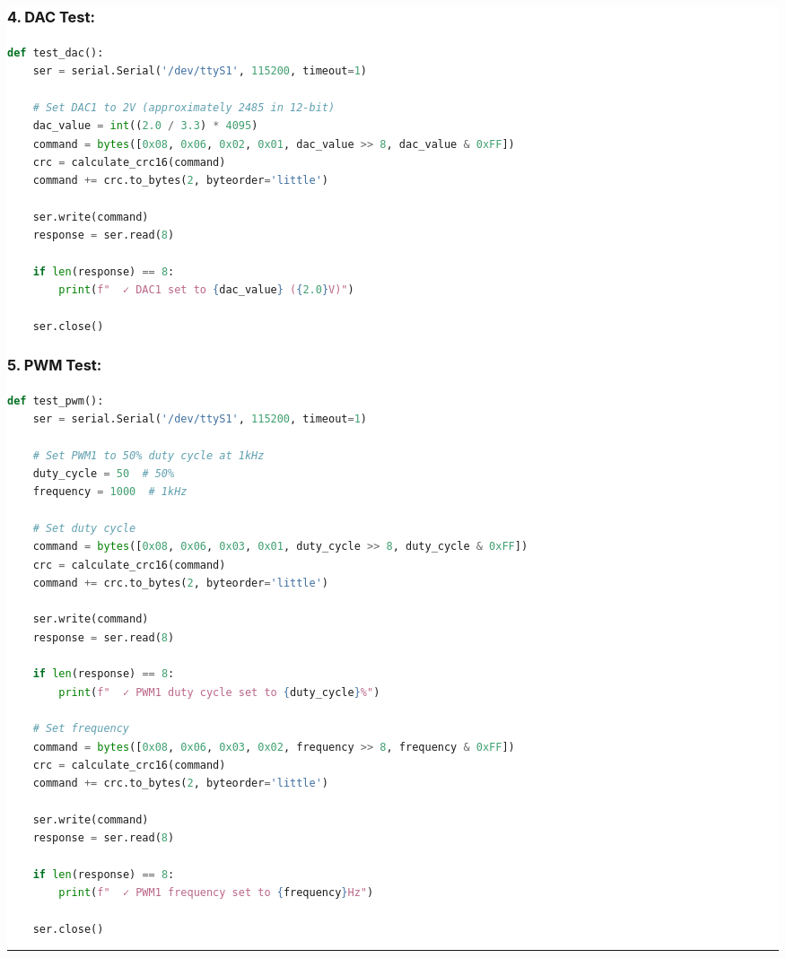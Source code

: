 ### **4. DAC Test:**
```python
def test_dac():
    ser = serial.Serial('/dev/ttyS1', 115200, timeout=1)
    
    # Set DAC1 to 2V (approximately 2485 in 12-bit)
    dac_value = int((2.0 / 3.3) * 4095)
    command = bytes([0x08, 0x06, 0x02, 0x01, dac_value >> 8, dac_value & 0xFF])
    crc = calculate_crc16(command)
    command += crc.to_bytes(2, byteorder='little')
    
    ser.write(command)
    response = ser.read(8)
    
    if len(response) == 8:
        print(f"  ✓ DAC1 set to {dac_value} ({2.0}V)")
    
    ser.close()
```

### **5. PWM Test:**
```python
def test_pwm():
    ser = serial.Serial('/dev/ttyS1', 115200, timeout=1)
    
    # Set PWM1 to 50% duty cycle at 1kHz
    duty_cycle = 50  # 50%
    frequency = 1000  # 1kHz
    
    # Set duty cycle
    command = bytes([0x08, 0x06, 0x03, 0x01, duty_cycle >> 8, duty_cycle & 0xFF])
    crc = calculate_crc16(command)
    command += crc.to_bytes(2, byteorder='little')
    
    ser.write(command)
    response = ser.read(8)
    
    if len(response) == 8:
        print(f"  ✓ PWM1 duty cycle set to {duty_cycle}%")
    
    # Set frequency
    command = bytes([0x08, 0x06, 0x03, 0x02, frequency >> 8, frequency & 0xFF])
    crc = calculate_crc16(command)
    command += crc.to_bytes(2, byteorder='little')
    
    ser.write(command)
    response = ser.read(8)
    
    if len(response) == 8:
        print(f"  ✓ PWM1 frequency set to {frequency}Hz")
    
    ser.close()
```

---